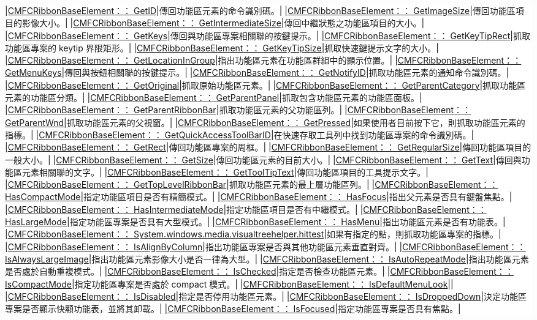 |[CMFCRibbonBaseElement：： GetID](#getid)|傳回功能區元素的命令識別碼。|
|[CMFCRibbonBaseElement：： GetImageSize](#getimagesize)|傳回功能區項目的影像大小。|
|[CMFCRibbonBaseElement：： GetIntermediateSize](#getintermediatesize)|傳回中繼狀態之功能區項目的大小。|
|[CMFCRibbonBaseElement：： GetKeys](#getkeys)|傳回與功能區專案相關聯的按鍵提示。|
|[CMFCRibbonBaseElement：： GetKeyTipRect](#getkeytiprect)|抓取功能區專案的 keytip 界限矩形。|
|[CMFCRibbonBaseElement：： GetKeyTipSize](#getkeytipsize)|抓取快速鍵提示文字的大小。|
|[CMFCRibbonBaseElement：： GetLocationInGroup](#getlocationingroup)|指出功能區元素在功能區群組中的顯示位置。|
|[CMFCRibbonBaseElement：： GetMenuKeys](#getmenukeys)|傳回與按鈕相關聯的按鍵提示。|
|[CMFCRibbonBaseElement：： GetNotifyID](#getnotifyid)|抓取功能區元素的通知命令識別碼。|
|[CMFCRibbonBaseElement：： GetOriginal](#getoriginal)|抓取原始功能區元素。|
|[CMFCRibbonBaseElement：： GetParentCategory](#getparentcategory)|抓取功能區元素的功能區分類。|
|[CMFCRibbonBaseElement：： GetParentPanel](#getparentpanel)|抓取包含功能區元素的功能區面板。|
|[CMFCRibbonBaseElement：： GetParentRibbonBar](#getparentribbonbar)|抓取功能區元素的父功能區列。|
|[CMFCRibbonBaseElement：： GetParentWnd](#getparentwnd)|抓取功能區元素的父視窗。|
|[CMFCRibbonBaseElement：： GetPressed](#getpressed)|如果使用者目前按下它，則抓取功能區元素的指標。|
|[CMFCRibbonBaseElement：： GetQuickAccessToolBarID](#getquickaccesstoolbarid)|在快速存取工具列中找到功能區專案的命令識別碼。|
|[CMFCRibbonBaseElement：： GetRect](#getrect)|傳回功能區專案的周框。|
|[CMFCRibbonBaseElement：： GetRegularSize](#getregularsize)|傳回功能區項目的一般大小。|
|[CMFCRibbonBaseElement：： GetSize](#getsize)|傳回功能區元素的目前大小。|
|[CMFCRibbonBaseElement：： GetText](#gettext)|傳回與功能區元素相關聯的文字。|
|[CMFCRibbonBaseElement：： GetToolTipText](#gettooltiptext)|傳回功能區項目的工具提示文字。|
|[CMFCRibbonBaseElement：： GetTopLevelRibbonBar](#gettoplevelribbonbar)|抓取功能區元素的最上層功能區列。|
|[CMFCRibbonBaseElement：： HasCompactMode](#hascompactmode)|指定功能區項目是否有精簡模式。|
|[CMFCRibbonBaseElement：： HasFocus](#hasfocus)|指出父元素是否具有鍵盤焦點。|
|[CMFCRibbonBaseElement：： HasIntermediateMode](#hasintermediatemode)|指定功能區項目是否有中繼模式。|
|[CMFCRibbonBaseElement：： HasLargeMode](#haslargemode)|指定功能區專案是否具有大型模式。|
|[CMFCRibbonBaseElement：： HasMenu](#hasmenu)|指出功能區元素是否有功能表。|
|[CMFCRibbonBaseElement：： System.windows.media.visualtreehelper.hittest](#hittest)|如果有指定的點，則抓取功能區專案的指標。|
|[CMFCRibbonBaseElement：： IsAlignByColumn](#isalignbycolumn)|指出功能區專案是否與其他功能區元素垂直對齊。|
|[CMFCRibbonBaseElement：： IsAlwaysLargeImage](#isalwayslargeimage)|指出功能區元素影像大小是否一律為大型。|
|[CMFCRibbonBaseElement：： IsAutoRepeatMode](#isautorepeatmode)|指出功能區元素是否處於自動重複模式。|
|[CMFCRibbonBaseElement：： IsChecked](#ischecked)|指定是否檢查功能區元素。|
|[CMFCRibbonBaseElement：： IsCompactMode](#iscompactmode)|指定功能區專案是否處於 compact 模式。|
|[CMFCRibbonBaseElement：： IsDefaultMenuLook](#isdefaultmenulook)||
|[CMFCRibbonBaseElement：： IsDisabled](#isdisabled)|指定是否停用功能區元素。|
|[CMFCRibbonBaseElement：： IsDroppedDown](#isdroppeddown)|決定功能區專案是否顯示快顯功能表，並將其卸載。|
|[CMFCRibbonBaseElement：： IsFocused](#isfocused)|指定功能區專案是否具有焦點。|